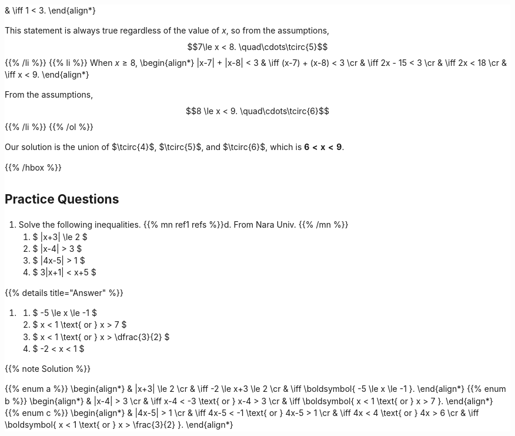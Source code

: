   & \iff 1 < 3.
\end{align*}

This statement is always true regardless of the value of $x$, so from the assumptions,
$$7\le x < 8. \quad\cdots\tcirc{5}$$
{{% /li %}}
{{% li %}}
When $x \ge 8$,
\begin{align*}
  |x-7| + |x-8| < 3 & \iff (x-7) + (x-8) < 3 \cr
  & \iff 2x - 15 < 3 \cr
  & \iff 2x < 18 \cr
  & \iff x < 9.
\end{align*}

From the assumptions, $$8 \le x < 9. \quad\cdots\tcirc{6}$$
{{% /li %}}
{{% /ol %}}

Our solution is the union of $\tcirc{4}$, $\tcirc{5}$, and $\tcirc{6}$, which is $\boldsymbol{ 6 < x < 9 }.$

{{% /hbox %}}

## Practice Questions

1. Solve the following inequalities. {{% mn ref1 refs %}}d. From Nara Univ. {{% /mn %}}
    1. $ |x+3| \le 2 $
    2. $ |x-4| > 3 $
    3. $ |4x-5| > 1 $
    4. $ 3|x+1| < x+5 $

{{% details title="Answer" %}}

1. 
    1. $ -5 \le x \le -1 $
    2. $ x < 1 \text{ or } x > 7 $
    3. $ x < 1 \text{ or } x > \dfrac{3}{2} $
    4. $ -2 < x < 1 $

{{% note Solution %}}

{{% enum a %}}
\begin{align*}
  & |x+3| \le 2 \cr
  & \iff -2 \le x+3 \le 2 \cr
  & \iff \boldsymbol{ -5 \le x \le -1 }.
\end{align*}
{{% enum b %}}
\begin{align*}
  & |x-4| > 3 \cr
  & \iff x-4 < -3 \text{ or } x-4 > 3 \cr
  & \iff \boldsymbol{ x < 1 \text{ or } x > 7 }.
\end{align*}
{{% enum c %}}
\begin{align*}
  & |4x-5| > 1 \cr
  & \iff 4x-5 < -1 \text{ or } 4x-5 > 1 \cr
  & \iff 4x < 4 \text{ or } 4x > 6 \cr
  & \iff \boldsymbol{ x < 1 \text{ or } x > \frac{3}{2} }.
\end{align*}
